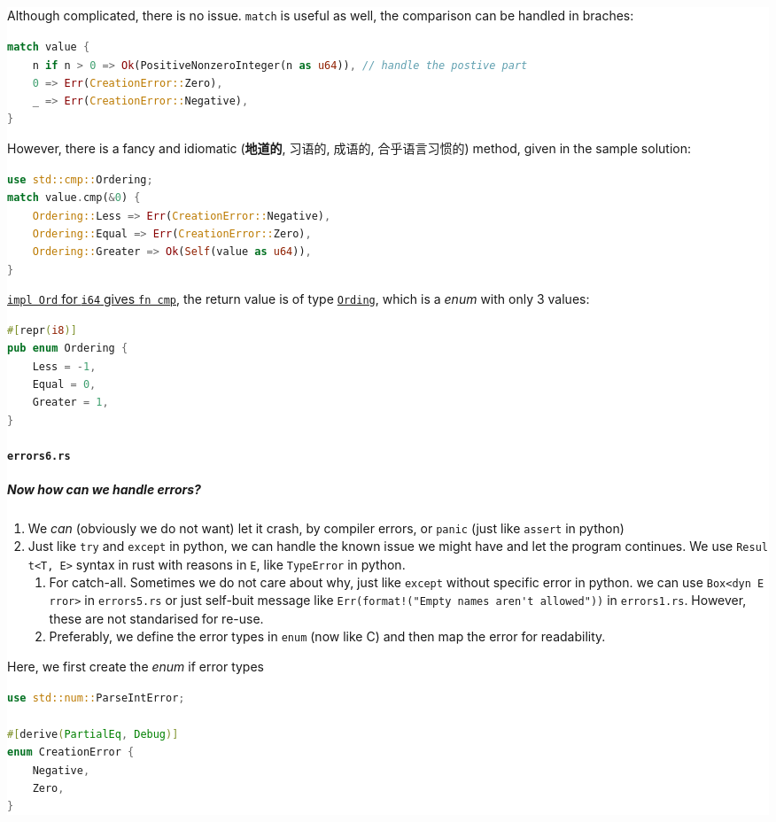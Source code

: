 Although complicated, there is no issue. `match` is useful as well, the comparison can be handled in braches:  
```rust  
match value {
    n if n > 0 => Ok(PositiveNonzeroInteger(n as u64)), // handle the postive part
    0 => Err(CreationError::Zero),
    _ => Err(CreationError::Negative),
}
```
However, there is a fancy and idiomatic (**地道的**, 习语的, 成语的, 合乎语言习惯的) method, given in the sample solution:  
```rust
use std::cmp::Ordering;
match value.cmp(&0) {
    Ordering::Less => Err(CreationError::Negative),
    Ordering::Equal => Err(CreationError::Zero),
    Ordering::Greater => Ok(Self(value as u64)),
}
```
[`impl Ord` for `i64` gives `fn cmp`](https://doc.rust-lang.org/std/cmp/trait.Ord.html#tymethod.cmp), the return value is of type [`Ording`](https://doc.rust-lang.org/std/cmp/enum.Ordering.html), which is a *enum* with only 3 values:  
```rust
#[repr(i8)]
pub enum Ordering {
    Less = -1,
    Equal = 0,
    Greater = 1,
}
```

#### `errors6.rs`

##### Now how can we handle errors?

1. We *can* (obviously we do not want) let it crash, by compiler errors, or `panic` (just like `assert` in python)  
2. Just like `try` and `except` in python, we can handle the known issue we might have and let the program continues. We use `Result<T, E>` syntax in rust with reasons in `E`, like `TypeError` in python.  
    1. For catch-all. Sometimes we do not care about why, just like `except` without specific error in python. we can use `Box<dyn Error>` in `errors5.rs` or just self-buit message like `Err(format!("Empty names aren't allowed"))` in `errors1.rs`. However, these are not standarised for re-use.  
    2. Preferably, we define the error types in `enum` (now like C) and then map the error for readability.  

Here, we first create the *enum* if error types

```rust
use std::num::ParseIntError;

#[derive(PartialEq, Debug)]
enum CreationError {
    Negative,
    Zero,
}
```
